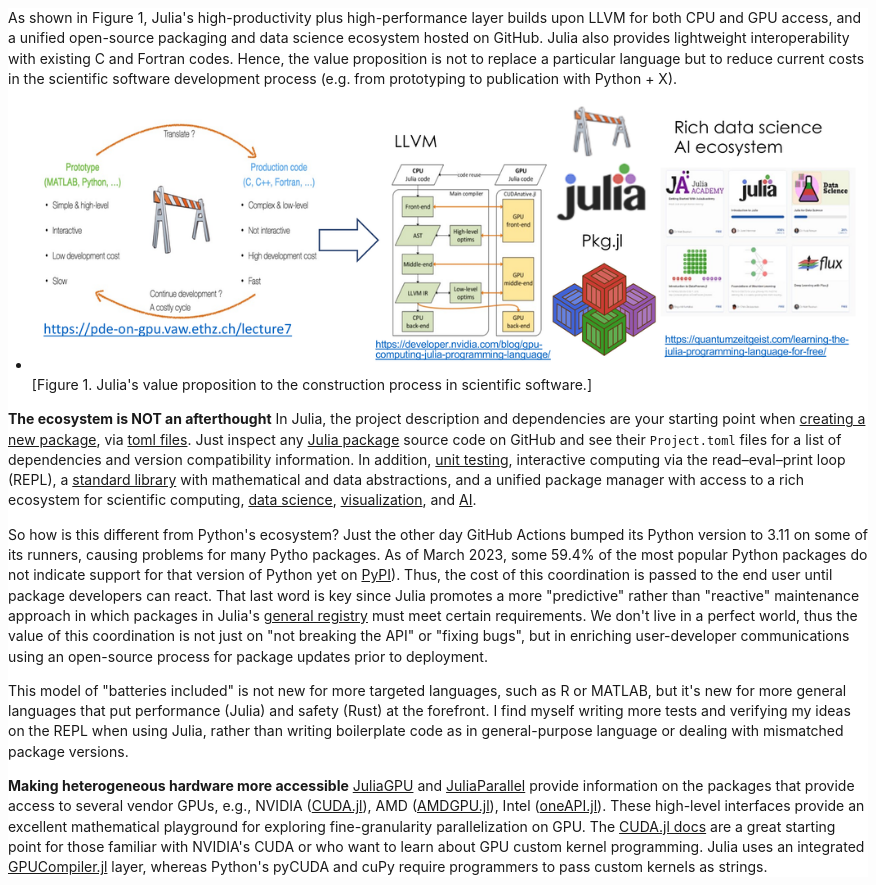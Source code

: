As shown in Figure 1, Julia's high-productivity plus high-performance layer builds upon LLVM for both CPU and GPU access, and a unified open-source packaging and data science ecosystem hosted on GitHub. Julia also provides lightweight interoperability with existing C and Fortran codes. Hence, the value proposition is not to replace a particular language but to reduce current costs in the scientific software development process (e.g. from prototyping to publication with Python + X).

 - <img src='../../images/Blog_2303_julia_value_proposition.png' />[Figure 1. Julia's value proposition to the construction process in scientific software.]

**The ecosystem is NOT an afterthought**
In Julia, the project description and dependencies are your starting point when [creating a new package](https://pkgdocs.julialang.org/v1/creating-packages/), via [toml files](https://pkgdocs.julialang.org/v1/toml-files/). Just inspect any [Julia package](https://juliapackages.com/) source code on GitHub and see their `Project.toml` files for a list of dependencies and version compatibility information. In addition, [unit testing](https://docs.julialang.org/en/v1/stdlib/Test/), interactive computing via the read–eval–print loop (REPL), a [standard library](https://juliafs.readthedocs.io/en/stable/stdlib/index.html) with mathematical and data abstractions, and a unified package manager with access to a rich ecosystem for scientific computing, [data science](https://www.juliafordatascience.com/), [visualization](https://juliapackages.com/c/graphics), and [AI](https://fluxml.ai/Flux.jl/stable/ecosystem/).

So how is this different from Python's ecosystem? Just the other day GitHub Actions bumped its Python version to 3.11 on some of its runners, causing problems for many Pytho packages.  As of March 2023, some 59.4% of the most popular Python packages do not indicate support for that version of Python yet on [PyPI](https://pyreadiness.org/3.11/)). Thus, the cost of this coordination is passed to the end user until package developers can react. That last word is key since Julia promotes a more "predictive" rather than "reactive" maintenance approach in which packages in Julia's [general registry](https://github.com/JuliaRegistries/General) must meet certain requirements. We don't live in a perfect world, thus the value of this coordination is not just on "not breaking the API" or "fixing bugs", but in enriching user-developer communications using an open-source process for package updates prior to deployment.

This model of "batteries included" is not new for more targeted languages, such as R or MATLAB, but it's new for more general languages that put performance (Julia) and safety (Rust) at the forefront. I find myself writing more tests and verifying my ideas on the REPL when using Julia, rather than writing boilerplate code as in general-purpose language or dealing with mismatched package versions.

**Making heterogeneous hardware more accessible**
[JuliaGPU](https://juliagpu.org/) and [JuliaParallel](https://github.com/JuliaParallel) provide information on the packages that provide access to several vendor GPUs, e.g., NVIDIA ([CUDA.jl](https://github.com/JuliaGPU/CUDA.jl)), AMD ([AMDGPU.jl](https://github.com/JuliaGPU/AMDGPU.jl)), Intel ([oneAPI.jl](https://github.com/JuliaGPU/oneAPI.jl)). These high-level interfaces provide an excellent mathematical playground for exploring fine-granularity parallelization on GPU. The [CUDA.jl docs](https://cuda.juliagpu.org/dev/) are a great starting point for those familiar with NVIDIA's CUDA or who want to learn about GPU custom kernel programming. Julia uses an integrated [GPUCompiler.jl](https://github.com/JuliaGPU/GPUCompiler.jl) layer, whereas Python's pyCUDA and cuPy require programmers to pass custom kernels as strings.
